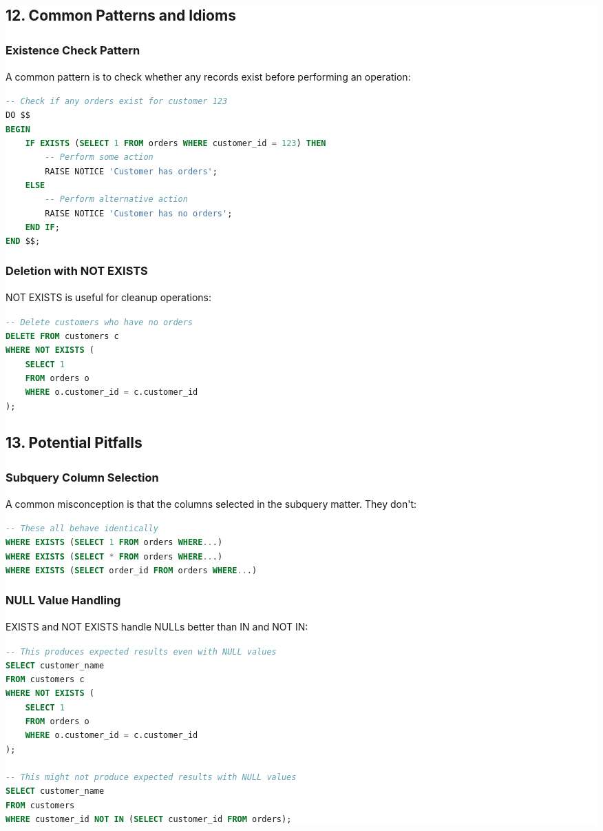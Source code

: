 ## 12. Common Patterns and Idioms

### Existence Check Pattern

A common pattern is to check whether any records exist before performing an operation:

```sql
-- Check if any orders exist for customer 123
DO $$
BEGIN
    IF EXISTS (SELECT 1 FROM orders WHERE customer_id = 123) THEN
        -- Perform some action
        RAISE NOTICE 'Customer has orders';
    ELSE
        -- Perform alternative action
        RAISE NOTICE 'Customer has no orders';
    END IF;
END $$;
```

### Deletion with NOT EXISTS

NOT EXISTS is useful for cleanup operations:

```sql
-- Delete customers who have no orders
DELETE FROM customers c
WHERE NOT EXISTS (
    SELECT 1
    FROM orders o
    WHERE o.customer_id = c.customer_id
);
```

## 13. Potential Pitfalls

### Subquery Column Selection

A common misconception is that the columns selected in the subquery matter. They don't:

```sql
-- These all behave identically
WHERE EXISTS (SELECT 1 FROM orders WHERE...)
WHERE EXISTS (SELECT * FROM orders WHERE...)
WHERE EXISTS (SELECT order_id FROM orders WHERE...)
```

### NULL Value Handling

EXISTS and NOT EXISTS handle NULLs better than IN and NOT IN:

```sql
-- This produces expected results even with NULL values
SELECT customer_name
FROM customers c
WHERE NOT EXISTS (
    SELECT 1
    FROM orders o
    WHERE o.customer_id = c.customer_id
);

-- This might not produce expected results with NULL values
SELECT customer_name
FROM customers
WHERE customer_id NOT IN (SELECT customer_id FROM orders);
```